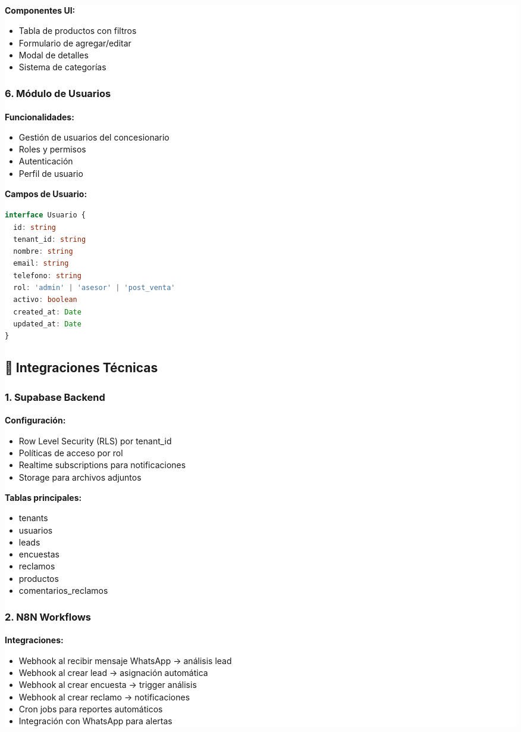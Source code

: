 ```typescript
```

**Componentes UI:**
- Tabla de productos con filtros
- Formulario de agregar/editar
- Modal de detalles
- Sistema de categorías

### **6. Módulo de Usuarios**
**Funcionalidades:**
- Gestión de usuarios del concesionario
- Roles y permisos
- Autenticación
- Perfil de usuario

**Campos de Usuario:**
```typescript
interface Usuario {
  id: string
  tenant_id: string
  nombre: string
  email: string
  telefono: string
  rol: 'admin' | 'asesor' | 'post_venta'
  activo: boolean
  created_at: Date
  updated_at: Date
}
```

## 🔧 Integraciones Técnicas

### **1. Supabase Backend**
**Configuración:**
- Row Level Security (RLS) por tenant_id
- Políticas de acceso por rol
- Realtime subscriptions para notificaciones
- Storage para archivos adjuntos

**Tablas principales:**
- tenants
- usuarios
- leads
- encuestas
- reclamos
- productos
- comentarios_reclamos

### **2. N8N Workflows**
**Integraciones:**
- Webhook al recibir mensaje WhatsApp → análisis lead
- Webhook al crear lead → asignación automática
- Webhook al crear encuesta → trigger análisis
- Webhook al crear reclamo → notificaciones
- Cron jobs para reportes automáticos
- Integración con WhatsApp para alertas
